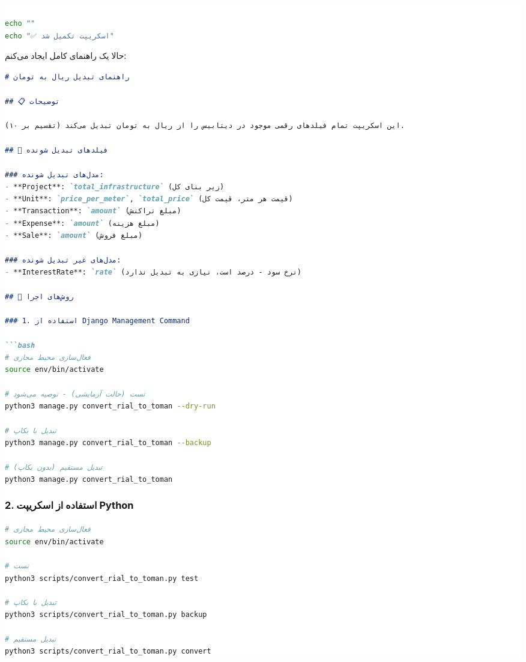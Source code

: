```bash:scripts/convert_rial_to_toman.sh

echo ""
echo "✅ اسکریپت تکمیل شد"
```

حالا یک راهنمای کامل ایجاد می‌کنم:

```markdown:RIAL_TO_TOMAN_CONVERSION.md
# راهنمای تبدیل ریال به تومان

## 📋 توضیحات

این اسکریپت تمام فیلدهای رقمی موجود در دیتابیس را از ریال به تومان تبدیل می‌کند (تقسیم بر ۱۰).

## 🎯 فیلدهای تبدیل شونده

### مدل‌های تبدیل شونده:
- **Project**: `total_infrastructure` (زیر بنای کل)
- **Unit**: `price_per_meter`, `total_price` (قیمت هر متر، قیمت کل)
- **Transaction**: `amount` (مبلغ تراکنش)
- **Expense**: `amount` (مبلغ هزینه)
- **Sale**: `amount` (مبلغ فروش)

### مدل‌های غیر تبدیل شونده:
- **InterestRate**: `rate` (نرخ سود - درصد است، نیازی به تبدیل ندارد)

## 🚀 روش‌های اجرا

### 1. استفاده از Django Management Command

```bash
# فعال‌سازی محیط مجازی
source env/bin/activate

# تست (حالت آزمایشی) - توصیه می‌شود
python3 manage.py convert_rial_to_toman --dry-run

# تبدیل با بکاپ
python3 manage.py convert_rial_to_toman --backup

# تبدیل مستقیم (بدون بکاپ)
python3 manage.py convert_rial_to_toman
```

### 2. استفاده از اسکریپت Python

```bash
# فعال‌سازی محیط مجازی
source env/bin/activate

# تست
python3 scripts/convert_rial_to_toman.py test

# تبدیل با بکاپ
python3 scripts/convert_rial_to_toman.py backup

# تبدیل مستقیم
python3 scripts/convert_rial_to_toman.py convert
```
